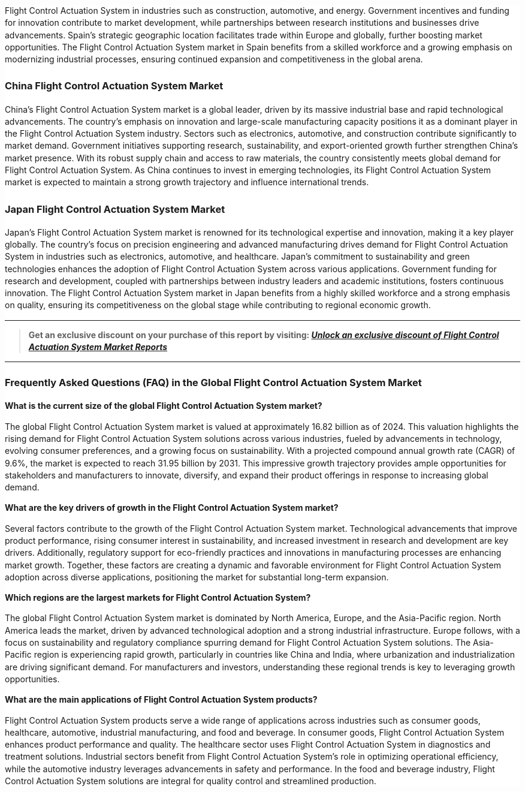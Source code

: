 Flight Control Actuation System in industries such as construction, automotive, and energy. Government incentives and funding for innovation contribute to market development, while partnerships between research institutions and businesses drive advancements. Spain&rsquo;s strategic geographic location facilitates trade within Europe and globally, further boosting market opportunities. The Flight Control Actuation System market in Spain benefits from a skilled workforce and a growing emphasis on modernizing industrial processes, ensuring continued expansion and competitiveness in the global arena.</p><h3>China Flight Control Actuation System Market</h3><p>China&rsquo;s Flight Control Actuation System market is a global leader, driven by its massive industrial base and rapid technological advancements. The country&rsquo;s emphasis on innovation and large-scale manufacturing capacity positions it as a dominant player in the Flight Control Actuation System industry. Sectors such as electronics, automotive, and construction contribute significantly to market demand. Government initiatives supporting research, sustainability, and export-oriented growth further strengthen China&rsquo;s market presence. With its robust supply chain and access to raw materials, the country consistently meets global demand for Flight Control Actuation System. As China continues to invest in emerging technologies, its Flight Control Actuation System market is expected to maintain a strong growth trajectory and influence international trends.</p><h3>Japan Flight Control Actuation System Market</h3><p>Japan&rsquo;s Flight Control Actuation System market is renowned for its technological expertise and innovation, making it a key player globally. The country&rsquo;s focus on precision engineering and advanced manufacturing drives demand for Flight Control Actuation System in industries such as electronics, automotive, and healthcare. Japan&rsquo;s commitment to sustainability and green technologies enhances the adoption of Flight Control Actuation System across various applications. Government funding for research and development, coupled with partnerships between industry leaders and academic institutions, fosters continuous innovation. The Flight Control Actuation System market in Japan benefits from a highly skilled workforce and a strong emphasis on quality, ensuring its competitiveness on the global stage while contributing to regional economic growth.</p><hr /><blockquote><p><strong>Get an exclusive discount on your purchase of this report by visiting: <em><a href="://marketresearchpulse.com/ask-for-discount/133692?utm_source=Github&amp;utm_medium=020">Unlock an exclusive discount of Flight Control Actuation System Market Reports</a></em>&nbsp;</strong></p></blockquote><hr /><h3>Frequently Asked Questions (FAQ) in the Global Flight Control Actuation System Market</h3><p><strong>What is the current size of the global Flight Control Actuation System market?</strong></p><p>The global Flight Control Actuation System market is valued at approximately 16.82 billion as of 2024. This valuation highlights the rising demand for Flight Control Actuation System solutions across various industries, fueled by advancements in technology, evolving consumer preferences, and a growing focus on sustainability. With a projected compound annual growth rate (CAGR) of 9.6%, the market is expected to reach 31.95 billion by 2031. This impressive growth trajectory provides ample opportunities for stakeholders and manufacturers to innovate, diversify, and expand their product offerings in response to increasing global demand.</p><p><strong>What are the key drivers of growth in the Flight Control Actuation System market?</strong></p><p>Several factors contribute to the growth of the Flight Control Actuation System market. Technological advancements that improve product performance, rising consumer interest in sustainability, and increased investment in research and development are key drivers. Additionally, regulatory support for eco-friendly practices and innovations in manufacturing processes are enhancing market growth. Together, these factors are creating a dynamic and favorable environment for Flight Control Actuation System adoption across diverse applications, positioning the market for substantial long-term expansion.</p><p><strong>Which regions are the largest markets for Flight Control Actuation System?</strong></p><p>The global Flight Control Actuation System market is dominated by North America, Europe, and the Asia-Pacific region. North America leads the market, driven by advanced technological adoption and a strong industrial infrastructure. Europe follows, with a focus on sustainability and regulatory compliance spurring demand for Flight Control Actuation System solutions. The Asia-Pacific region is experiencing rapid growth, particularly in countries like China and India, where urbanization and industrialization are driving significant demand. For manufacturers and investors, understanding these regional trends is key to leveraging growth opportunities.</p><p><strong>What are the main applications of Flight Control Actuation System products?</strong></p><p>Flight Control Actuation System products serve a wide range of applications across industries such as consumer goods, healthcare, automotive, industrial manufacturing, and food and beverage. In consumer goods, Flight Control Actuation System enhances product performance and quality. The healthcare sector uses Flight Control Actuation System in diagnostics and treatment solutions. Industrial sectors benefit from Flight Control Actuation System&rsquo;s role in optimizing operational efficiency, while the automotive industry leverages advancements in safety and performance. In the food and beverage industry, Flight Control Actuation System solutions are integral for quality control and streamlined production.